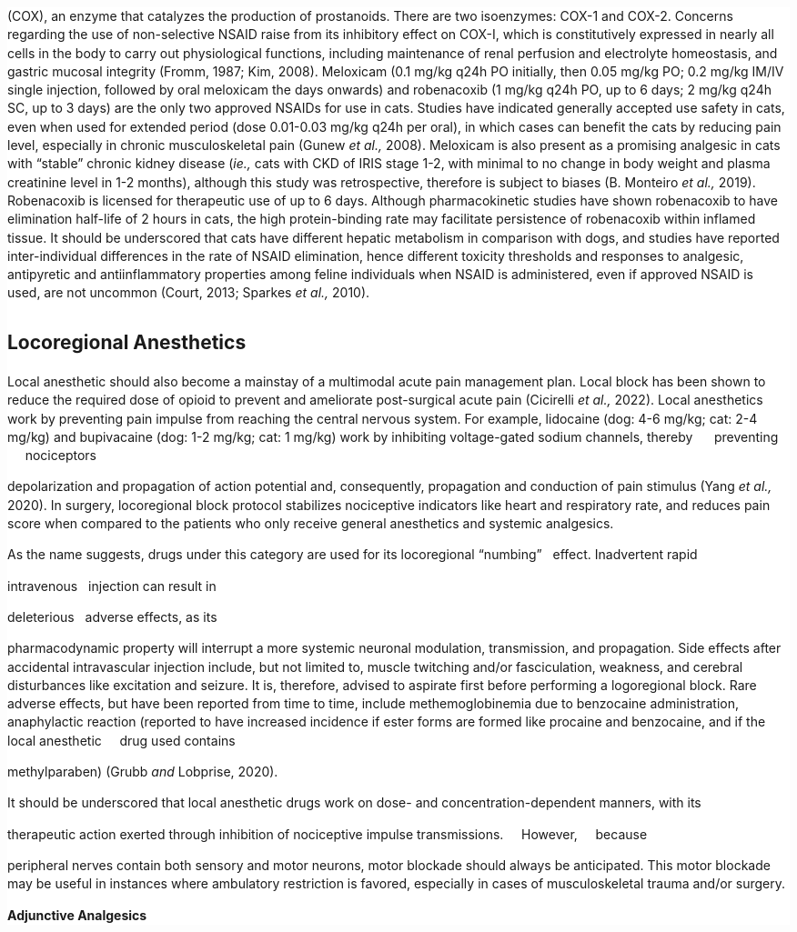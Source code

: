 <p><span class="font3">(COX), an enzyme that catalyzes the production of prostanoids. There are two isoenzymes: COX-1 and COX-2. Concerns regarding the use of non-selective NSAID raise from its inhibitory effect on COX-I, which is constitutively expressed in nearly all cells in the body to carry out physiological functions, including maintenance of renal perfusion and electrolyte homeostasis, and gastric mucosal integrity (Fromm, 1987; Kim, 2008). Meloxicam (0.1 mg/kg q24h PO initially, then 0.05 mg/kg PO; 0.2 mg/kg IM/IV single injection, followed by oral meloxicam the days onwards) and robenacoxib (1 mg/kg q24h PO, up to 6 days; 2 mg/kg q24h SC, up to 3 days) are the only two approved NSAIDs for use in cats. Studies have indicated generally accepted use safety in cats, even when used for extended period (dose 0.01-0.03 mg/kg q24h per oral), in which cases can benefit the cats by reducing pain level, especially in chronic musculoskeletal pain (Gunew </span><span class="font3" style="font-style:italic;">et al.,</span><span class="font3"> 2008). Meloxicam is also present as a promising analgesic in cats with “stable” chronic kidney disease (</span><span class="font3" style="font-style:italic;">ie.,</span><span class="font3"> cats with CKD of IRIS stage 1-2, with minimal to no change in body weight and plasma creatinine level in 1-2 months), although this study was retrospective, therefore is subject to biases (B. Monteiro </span><span class="font3" style="font-style:italic;">et al.,</span><span class="font3"> 2019). Robenacoxib is licensed for therapeutic use of up to 6 days. Although pharmacokinetic studies have shown robenacoxib to have elimination half-life of 2 hours in cats, the high protein-binding rate may facilitate persistence of robenacoxib within inflamed tissue. It should be underscored that cats have different hepatic metabolism in comparison with dogs, and studies have reported inter-individual differences in the rate of NSAID elimination, hence different toxicity thresholds and responses to analgesic, antipyretic and antiinflammatory properties among feline individuals when NSAID is administered, even if approved NSAID is used, are not uncommon (Court, 2013; Sparkes </span><span class="font3" style="font-style:italic;">et al., </span><span class="font3">2010).</span></p>
<h2><a name="bookmark14"></a><span class="font3" style="font-weight:bold;"><a name="bookmark15"></a>Locoregional Anesthetics</span></h2>
<p><span class="font3">Local anesthetic should also become a mainstay of a multimodal acute pain management plan. Local block has been shown to reduce the required dose of opioid to prevent and ameliorate post-surgical acute pain (Cicirelli </span><span class="font3" style="font-style:italic;">et al.,</span><span class="font3"> 2022). Local anesthetics work by preventing pain impulse from reaching the central nervous system. For example, lidocaine (dog: 4-6 mg/kg; cat: 2-4 mg/kg) and bupivacaine (dog: 1-2 mg/kg; cat: 1 mg/kg) work by inhibiting voltage-gated sodium channels, thereby &nbsp;&nbsp;&nbsp;&nbsp;&nbsp;preventing &nbsp;&nbsp;&nbsp;&nbsp;&nbsp;nociceptors</span></p>
<p><span class="font3">depolarization and propagation of action potential and, consequently, propagation and conduction of pain stimulus (Yang </span><span class="font3" style="font-style:italic;">et al.,</span><span class="font3"> 2020). In surgery, locoregional block protocol stabilizes nociceptive indicators like heart and respiratory rate, and reduces pain score when compared to the patients who only receive general anesthetics and systemic analgesics.</span></p>
<p><span class="font3">As the name suggests, drugs under this category are used for its locoregional “numbing” &nbsp;&nbsp;effect. Inadvertent rapid</span></p>
<p><span class="font3">intravenous &nbsp;&nbsp;injection can result in</span></p>
<p><span class="font3">deleterious &nbsp;&nbsp;adverse effects, as its</span></p>
<p><span class="font3">pharmacodynamic property will interrupt a more systemic neuronal modulation, transmission, and propagation. Side effects after accidental intravascular injection include, but not limited to, muscle twitching and/or fasciculation, weakness, and cerebral disturbances like excitation and seizure. It is, therefore, advised to aspirate first before performing a logoregional block. Rare adverse effects, but have been reported from time to time, include methemoglobinemia due to benzocaine administration, anaphylactic reaction (reported to have increased incidence if ester forms are formed like procaine and benzocaine, and if the local anesthetic &nbsp;&nbsp;&nbsp;&nbsp;drug used contains</span></p>
<p><span class="font3">methylparaben) (Grubb </span><span class="font3" style="font-style:italic;">and</span><span class="font3"> Lobprise, 2020).</span></p>
<p><span class="font3">It should be underscored that local anesthetic drugs work on dose- and concentration-dependent manners, with its</span></p>
<p><span class="font3">therapeutic action exerted through inhibition of nociceptive impulse transmissions. &nbsp;&nbsp;&nbsp;&nbsp;However, &nbsp;&nbsp;&nbsp;&nbsp;because</span></p>
<p><span class="font3">peripheral nerves contain both sensory and motor neurons, motor blockade should always be anticipated. This motor blockade may be useful in instances where ambulatory restriction is favored, especially in cases of musculoskeletal trauma and/or surgery.</span></p>
<p><span class="font3" style="font-weight:bold;">Adjunctive Analgesics</span></p>